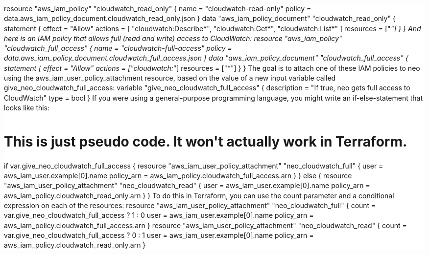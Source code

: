 resource "aws_iam_policy" "cloudwatch_read_only" {
  name   = "cloudwatch-read-only"
  policy = data.aws_iam_policy_document.cloudwatch_read_only.json
}
data "aws_iam_policy_document" "cloudwatch_read_only" {
  statement {
    effect    = "Allow"
    actions   = [
      "cloudwatch:Describe*",
      "cloudwatch:Get*",
      "cloudwatch:List*"
    ]
    resources = ["*"]
  }
}
And here is an IAM policy that allows full (read and write) access to CloudWatch:
resource "aws_iam_policy" "cloudwatch_full_access" {
  name   = "cloudwatch-full-access"
  policy = data.aws_iam_policy_document.cloudwatch_full_access.json
}
data "aws_iam_policy_document" "cloudwatch_full_access" {
  statement {
    effect    = "Allow"
    actions   = ["cloudwatch:*"]
    resources = ["*"]
  }
}
The goal is to attach one of these IAM policies to neo using the aws_iam_user_policy_attachment resource, based on the value of a new input variable called give_neo_cloudwatch_full_access:
variable "give_neo_cloudwatch_full_access" {
  description = "If true, neo gets full access to CloudWatch"
  type        = bool
}
If you were using a general-purpose programming language, you might write an if-else-statement that looks like this:
# This is just pseudo code. It won't actually work in Terraform.
if var.give_neo_cloudwatch_full_access {
  resource "aws_iam_user_policy_attachment" "neo_cloudwatch_full" {
    user       = aws_iam_user.example[0].name
    policy_arn = aws_iam_policy.cloudwatch_full_access.arn
  }
} else {
  resource "aws_iam_user_policy_attachment" "neo_cloudwatch_read" {
    user       = aws_iam_user.example[0].name
    policy_arn = aws_iam_policy.cloudwatch_read_only.arn
  }
}
To do this in Terraform, you can use the count parameter and a conditional expression on each of the resources:
resource "aws_iam_user_policy_attachment" "neo_cloudwatch_full" {
  count = var.give_neo_cloudwatch_full_access ? 1 : 0
  user       = aws_iam_user.example[0].name
  policy_arn = aws_iam_policy.cloudwatch_full_access.arn
}
resource "aws_iam_user_policy_attachment" "neo_cloudwatch_read" {
  count = var.give_neo_cloudwatch_full_access ? 0 : 1
  user       = aws_iam_user.example[0].name
  policy_arn = aws_iam_policy.cloudwatch_read_only.arn
}